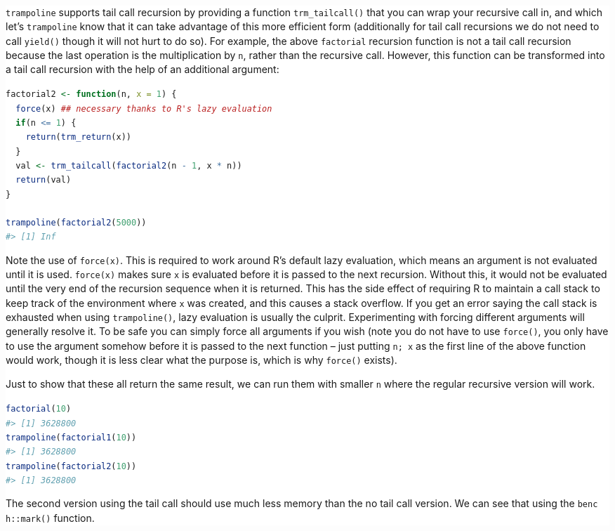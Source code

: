 `trampoline` supports tail call recursion by providing a function
`trm_tailcall()` that you can wrap your recursive call in, and which
let’s `trampoline` know that it can take advantage of this more
efficient form (additionally for tail call recursions we do not need to
call `yield()` though it will not hurt to do so). For example, the above
`factorial` recursion function is not a tail call recursion because the
last operation is the multiplication by `n`, rather than the recursive
call. However, this function can be transformed into a tail call
recursion with the help of an additional argument:

``` r
factorial2 <- function(n, x = 1) {
  force(x) ## necessary thanks to R's lazy evaluation
  if(n <= 1) {
    return(trm_return(x))
  }
  val <- trm_tailcall(factorial2(n - 1, x * n))
  return(val)
}

trampoline(factorial2(5000))
#> [1] Inf
```

Note the use of `force(x)`. This is required to work around R’s default
lazy evaluation, which means an argument is not evaluated until it is
used. `force(x)` makes sure `x` is evaluated before it is passed to the
next recursion. Without this, it would not be evaluated until the very
end of the recursion sequence when it is returned. This has the side
effect of requiring R to maintain a call stack to keep track of the
environment where `x` was created, and this causes a stack overflow. If
you get an error saying the call stack is exhausted when using
`trampoline()`, lazy evaluation is usually the culprit. Experimenting
with forcing different arguments will generally resolve it. To be safe
you can simply force all arguments if you wish (note you do not have to
use `force()`, you only have to use the argument somehow before it is
passed to the next function – just putting `n; x` as the first line of
the above function would work, though it is less clear what the purpose
is, which is why `force()` exists).

Just to show that these all return the same result, we can run them with
smaller `n` where the regular recursive version will work.

``` r
factorial(10)
#> [1] 3628800
trampoline(factorial1(10))
#> [1] 3628800
trampoline(factorial2(10))
#> [1] 3628800
```

The second version using the tail call should use much less memory than
the no tail call version. We can see that using the `bench::mark()`
function.
